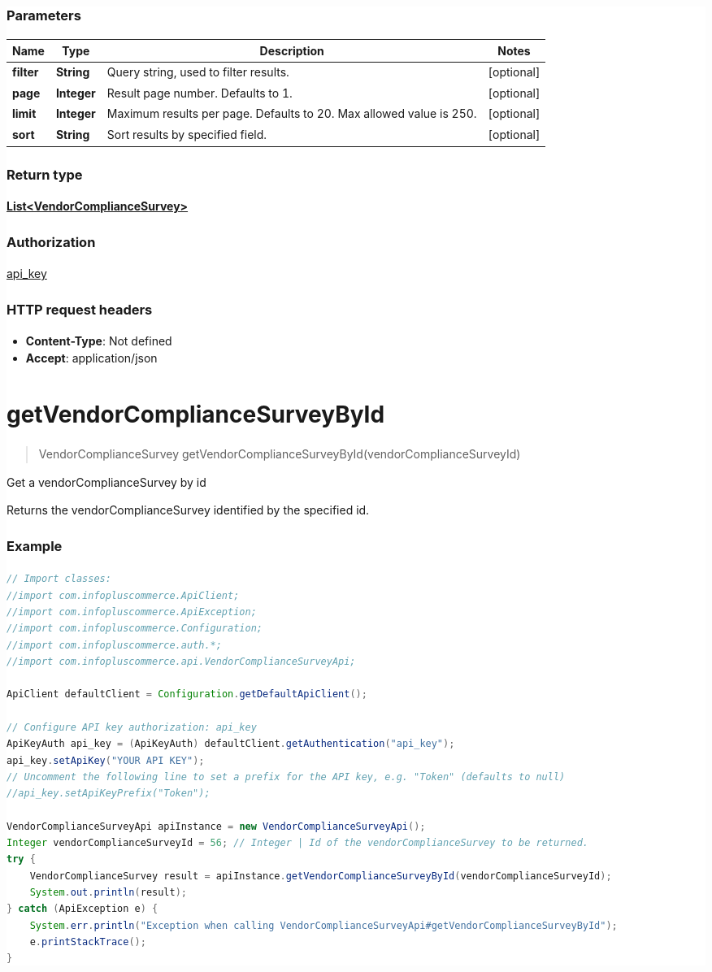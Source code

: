 ### Parameters

Name | Type | Description  | Notes
------------- | ------------- | ------------- | -------------
 **filter** | **String**| Query string, used to filter results. | [optional]
 **page** | **Integer**| Result page number.  Defaults to 1. | [optional]
 **limit** | **Integer**| Maximum results per page.  Defaults to 20.  Max allowed value is 250. | [optional]
 **sort** | **String**| Sort results by specified field. | [optional]

### Return type

[**List&lt;VendorComplianceSurvey&gt;**](VendorComplianceSurvey.md)

### Authorization

[api_key](../README.md#api_key)

### HTTP request headers

 - **Content-Type**: Not defined
 - **Accept**: application/json

<a name="getVendorComplianceSurveyById"></a>
# **getVendorComplianceSurveyById**
> VendorComplianceSurvey getVendorComplianceSurveyById(vendorComplianceSurveyId)

Get a vendorComplianceSurvey by id

Returns the vendorComplianceSurvey identified by the specified id.

### Example
```java
// Import classes:
//import com.infopluscommerce.ApiClient;
//import com.infopluscommerce.ApiException;
//import com.infopluscommerce.Configuration;
//import com.infopluscommerce.auth.*;
//import com.infopluscommerce.api.VendorComplianceSurveyApi;

ApiClient defaultClient = Configuration.getDefaultApiClient();

// Configure API key authorization: api_key
ApiKeyAuth api_key = (ApiKeyAuth) defaultClient.getAuthentication("api_key");
api_key.setApiKey("YOUR API KEY");
// Uncomment the following line to set a prefix for the API key, e.g. "Token" (defaults to null)
//api_key.setApiKeyPrefix("Token");

VendorComplianceSurveyApi apiInstance = new VendorComplianceSurveyApi();
Integer vendorComplianceSurveyId = 56; // Integer | Id of the vendorComplianceSurvey to be returned.
try {
    VendorComplianceSurvey result = apiInstance.getVendorComplianceSurveyById(vendorComplianceSurveyId);
    System.out.println(result);
} catch (ApiException e) {
    System.err.println("Exception when calling VendorComplianceSurveyApi#getVendorComplianceSurveyById");
    e.printStackTrace();
}
```
